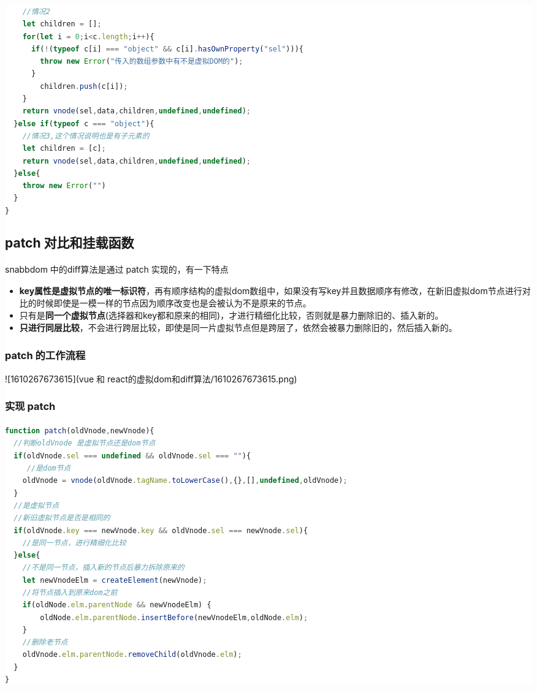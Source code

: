 ```js
    //情况2
    let children = [];
    for(let i = 0;i<c.length;i++){
      if(!(typeof c[i] === "object" && c[i].hasOwnProperty("sel"))){
        throw new Error("传入的数组参数中有不是虚拟DOM的");
      }
     	children.push(c[i]);
    }
    return vnode(sel,data,children,undefined,undefined);
  }else if(typeof c === "object"){
    //情况3,这个情况说明也是有子元素的
    let children = [c];
    return vnode(sel,data,children,undefined,undefined);
  }else{
    throw new Error("")
  }
}
```



## patch 对比和挂载函数

snabbdom 中的diff算法是通过 patch 实现的，有一下特点

+ **key属性是虚拟节点的唯一标识符**，再有顺序结构的虚拟dom数组中，如果没有写key并且数据顺序有修改，在新旧虚拟dom节点进行对比的时候即使是一模一样的节点因为顺序改变也是会被认为不是原来的节点。
+ 只有是**同一个虚拟节点**(选择器和key都和原来的相同)，才进行精细化比较，否则就是暴力删除旧的、插入新的。
+ **只进行同层比较**，不会进行跨层比较，即使是同一片虚拟节点但是跨层了，依然会被暴力删除旧的，然后插入新的。

### **patch 的工作流程**

![1610267673615](vue 和 react的虚拟dom和diff算法/1610267673615.png)

### 实现 patch 

```js
function patch(oldVnode,newVnode){
  //判断oldVnode 是虚拟节点还是dom节点
  if(oldVnode.sel === undefined && oldVnode.sel === ""){
     //是dom节点
    oldVnode = vnode(oldVnode.tagName.toLowerCase(),{},[],undefined,oldVnode);
  }
  //是虚拟节点
  //新旧虚拟节点是否是相同的
  if(oldVnode.key === newVnode.key && oldVnode.sel === newVnode.sel){
  	//是同一节点，进行精细化比较
  }else{
  	//不是同一节点，插入新的节点后暴力拆除原来的
  	let newVnodeElm = createElement(newVnode);
  	//将节点插入到原来dom之前
  	if(oldNode.elm.parentNode && newVnodeElm) {
  		oldNode.elm.parentNode.insertBefore(newVnodeElm,oldNode.elm);
  	}
    //删除老节点
    oldVnode.elm.parentNode.removeChild(oldVnode.elm);
  }
}
```
